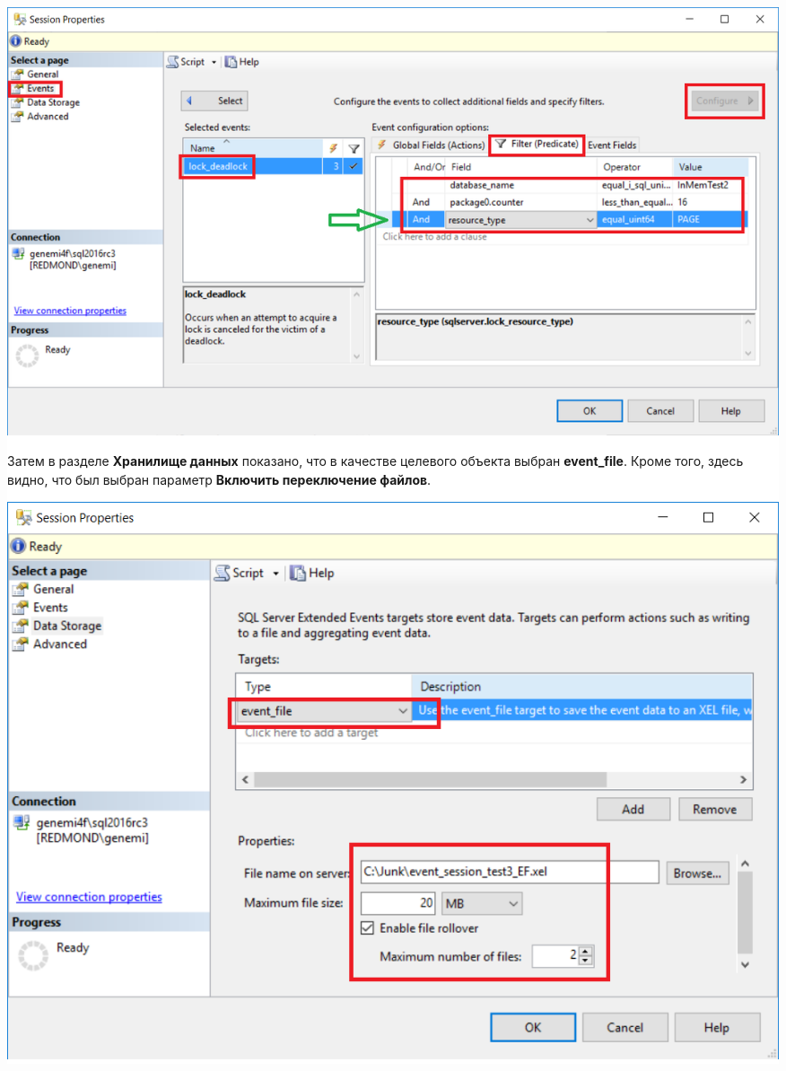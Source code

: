 ![Новый сеанс > События, Фильтр (предикат), Поля (действия)](../../relational-databases/extended-events/media/xevents-ssms-ac115-predicate-db.png)


Затем в разделе **Хранилище данных** показано, что в качестве целевого объекта выбран **event_file**. Кроме того, здесь видно, что был выбран параметр **Включить переключение файлов**.

![Новый сеанс > Хранилище данных, eventfile_enablefileroleover](../../relational-databases/extended-events/media/xevents-ssms-ac120-target-eventfile.png)
